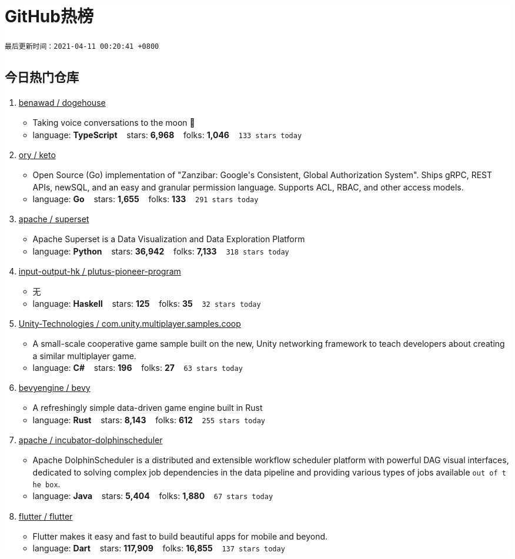 # GitHub热榜

`最后更新时间：2021-04-11 00:20:41 +0800`

## 今日热门仓库

1. [benawad / dogehouse](https://github.com/benawad/dogehouse)
    - Taking voice conversations to the moon 🚀
    - language: **TypeScript** &nbsp;&nbsp; stars: **6,968** &nbsp;&nbsp; folks: **1,046**  &nbsp;&nbsp; `133 stars today`

1. [ory / keto](https://github.com/ory/keto)
    - Open Source (Go) implementation of "Zanzibar: Google's Consistent, Global Authorization System". Ships gRPC, REST APIs, newSQL, and an easy and granular permission language. Supports ACL, RBAC, and other access models.
    - language: **Go** &nbsp;&nbsp; stars: **1,655** &nbsp;&nbsp; folks: **133**  &nbsp;&nbsp; `291 stars today`

1. [apache / superset](https://github.com/apache/superset)
    - Apache Superset is a Data Visualization and Data Exploration Platform
    - language: **Python** &nbsp;&nbsp; stars: **36,942** &nbsp;&nbsp; folks: **7,133**  &nbsp;&nbsp; `318 stars today`

1. [input-output-hk / plutus-pioneer-program](https://github.com/input-output-hk/plutus-pioneer-program)
    - 无
    - language: **Haskell** &nbsp;&nbsp; stars: **125** &nbsp;&nbsp; folks: **35**  &nbsp;&nbsp; `32 stars today`

1. [Unity-Technologies / com.unity.multiplayer.samples.coop](https://github.com/Unity-Technologies/com.unity.multiplayer.samples.coop)
    - A small-scale cooperative game sample built on the new, Unity networking framework to teach developers about creating a similar multiplayer game.
    - language: **C#** &nbsp;&nbsp; stars: **196** &nbsp;&nbsp; folks: **27**  &nbsp;&nbsp; `63 stars today`

1. [bevyengine / bevy](https://github.com/bevyengine/bevy)
    - A refreshingly simple data-driven game engine built in Rust
    - language: **Rust** &nbsp;&nbsp; stars: **8,143** &nbsp;&nbsp; folks: **612**  &nbsp;&nbsp; `255 stars today`

1. [apache / incubator-dolphinscheduler](https://github.com/apache/incubator-dolphinscheduler)
    - Apache DolphinScheduler is a distributed and extensible workflow scheduler platform with powerful DAG visual interfaces, dedicated to solving complex job dependencies in the data pipeline and providing various types of jobs available `out of the box`.
    - language: **Java** &nbsp;&nbsp; stars: **5,404** &nbsp;&nbsp; folks: **1,880**  &nbsp;&nbsp; `67 stars today`

1. [flutter / flutter](https://github.com/flutter/flutter)
    - Flutter makes it easy and fast to build beautiful apps for mobile and beyond.
    - language: **Dart** &nbsp;&nbsp; stars: **117,909** &nbsp;&nbsp; folks: **16,855**  &nbsp;&nbsp; `137 stars today`
